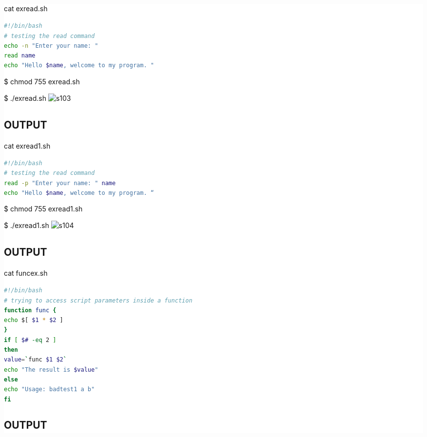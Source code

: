 cat exread.sh

```bash
#!/bin/bash
# testing the read command
echo -n "Enter your name: "
read name
echo "Hello $name, welcome to my program. "
```

$ chmod 755 exread.sh

$ ./exread.sh
![s103](https://github.com/dharshan7200/OS-Linux-commands-Shell-script/assets/138850116/c553768b-dfbf-4bad-8cc7-37874ba860ef)


## OUTPUT

cat exread1.sh

```bash
#!/bin/bash
# testing the read command
read -p "Enter your name: " name
echo "Hello $name, welcome to my program. “
```

$ chmod 755 exread1.sh

$ ./exread1.sh
![s104](https://github.com/dharshan7200/OS-Linux-commands-Shell-script/assets/138850116/cd6131ef-a7e8-492a-9659-7f74d1132b55)


## OUTPUT


cat funcex.sh

```bash
#!/bin/bash
# trying to access script parameters inside a function
function func {
echo $[ $1 * $2 ]
}
if [ $# -eq 2 ]
then
value=`func $1 $2`
echo "The result is $value"
else
echo "Usage: badtest1 a b"
fi
```

## OUTPUT
